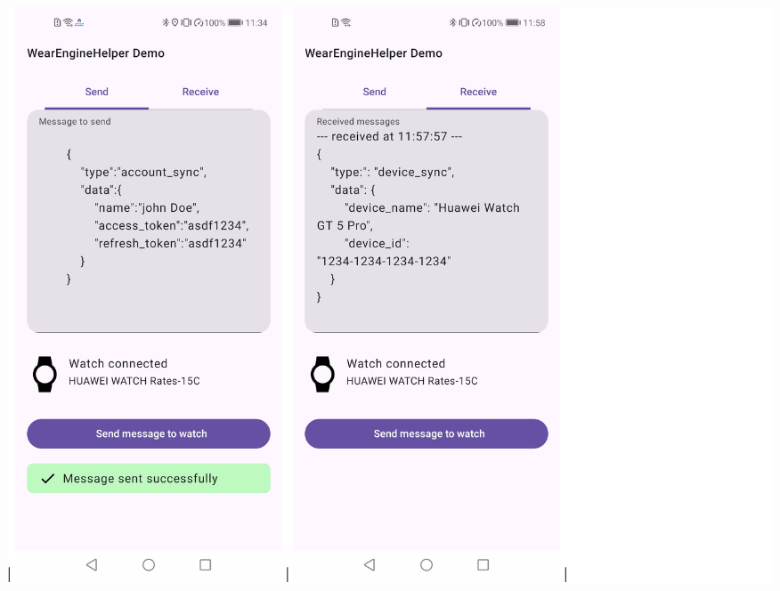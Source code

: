 | <img src="screenshots/send_demo.jpg" width="300"/> | <img src="screenshots/receive_demo.jpg" width="300"/> |